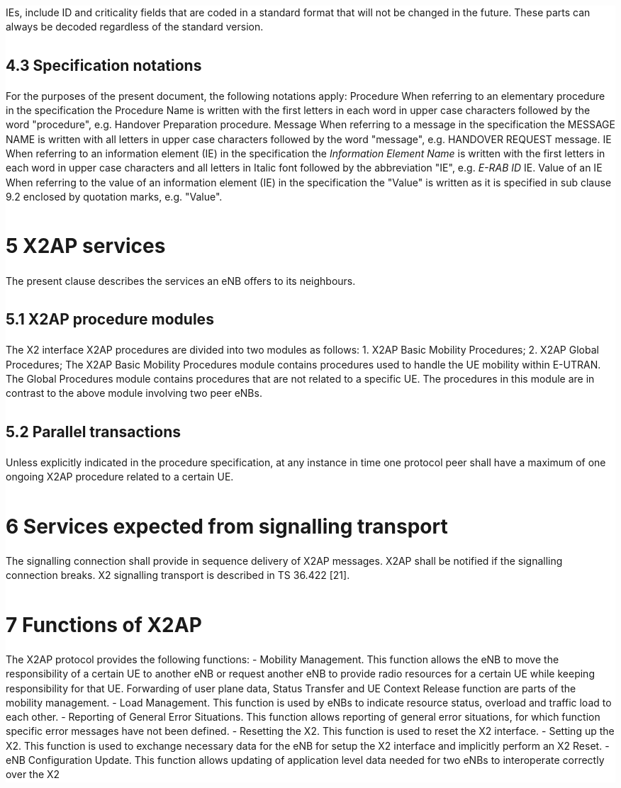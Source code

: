 IEs, include ID and criticality fields that are coded in a standard format
that will not be changed in the future. These parts can always be decoded
regardless of the standard version.
## 4.3 Specification notations
For the purposes of the present document, the following notations apply:
Procedure When referring to an elementary procedure in the specification the
Procedure Name is written with the first letters in each word in upper case
characters followed by the word \"procedure\", e.g. Handover Preparation
procedure.
Message When referring to a message in the specification the MESSAGE NAME is
written with all letters in upper case characters followed by the word
\"message\", e.g. HANDOVER REQUEST message.
IE When referring to an information element (IE) in the specification the
_Information Element Name_ is written with the first letters in each word in
upper case characters and all letters in Italic font followed by the
abbreviation \"IE\", e.g. _E-RAB ID_ IE.
Value of an IE When referring to the value of an information element (IE) in
the specification the \"Value\" is written as it is specified in sub clause
9.2 enclosed by quotation marks, e.g. \"Value\".
# 5 X2AP services
The present clause describes the services an eNB offers to its neighbours.
## 5.1 X2AP procedure modules
The X2 interface X2AP procedures are divided into two modules as follows:
1\. X2AP Basic Mobility Procedures;
2\. X2AP Global Procedures;
The X2AP Basic Mobility Procedures module contains procedures used to handle
the UE mobility within E-UTRAN.
The Global Procedures module contains procedures that are not related to a
specific UE. The procedures in this module are in contrast to the above module
involving two peer eNBs.
## 5.2 Parallel transactions
Unless explicitly indicated in the procedure specification, at any instance in
time one protocol peer shall have a maximum of one ongoing X2AP procedure
related to a certain UE.
# 6 Services expected from signalling transport
The signalling connection shall provide in sequence delivery of X2AP messages.
X2AP shall be notified if the signalling connection breaks.
X2 signalling transport is described in TS 36.422 [21].
# 7 Functions of X2AP
The X2AP protocol provides the following functions:
\- Mobility Management. This function allows the eNB to move the
responsibility of a certain UE to another eNB or request another eNB to
provide radio resources for a certain UE while keeping responsibility for that
UE. Forwarding of user plane data, Status Transfer and UE Context Release
function are parts of the mobility management.
\- Load Management. This function is used by eNBs to indicate resource status,
overload and traffic load to each other.
\- Reporting of General Error Situations. This function allows reporting of
general error situations, for which function specific error messages have not
been defined.
\- Resetting the X2. This function is used to reset the X2 interface.
\- Setting up the X2. This function is used to exchange necessary data for the
eNB for setup the X2 interface and implicitly perform an X2 Reset.
\- eNB Configuration Update. This function allows updating of application
level data needed for two eNBs to interoperate correctly over the X2